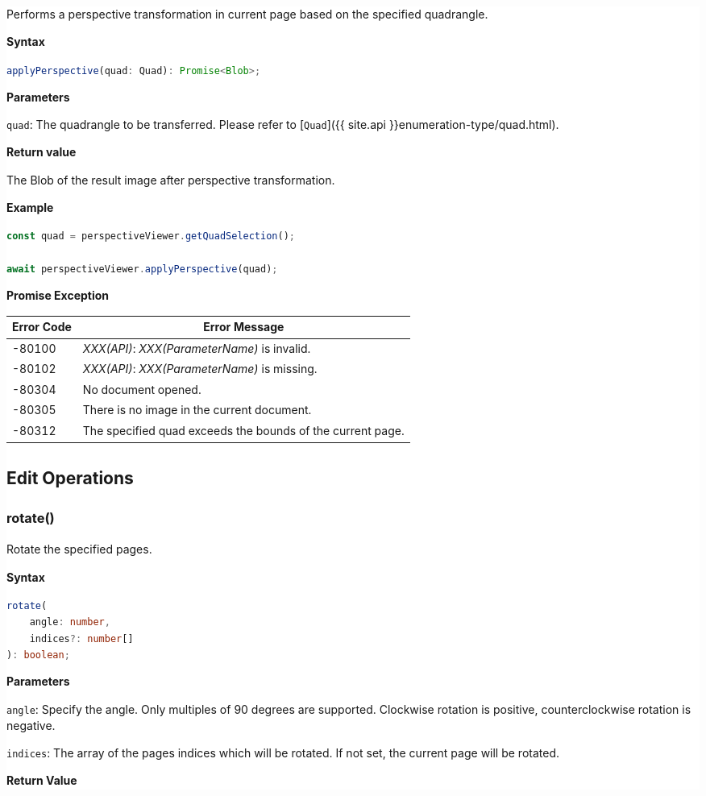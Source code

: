 Performs a perspective transformation in current page based on the specified quadrangle.

**Syntax**

```typescript
applyPerspective(quad: Quad): Promise<Blob>;
```

**Parameters**

`quad`: The quadrangle to be transferred. Please refer to [`Quad`]({{ site.api }}enumeration-type/quad.html).

**Return value**

The Blob of the result image after perspective transformation.

**Example**

```typescript
const quad = perspectiveViewer.getQuadSelection();

await perspectiveViewer.applyPerspective(quad);
```

**Promise Exception**

 Error Code  | Error Message                                        
--------|-----------------------------------------------------
 -80100 | *XXX(API)*: *XXX(ParameterName)* is invalid.   
 -80102 | *XXX(API)*: *XXX(ParameterName)* is missing.  
 -80304 | No document opened.                                 
 -80305 | There is no image in the current document. 
 -80312 | The specified quad exceeds the bounds of the current page.         

## Edit Operations

### rotate()

Rotate the specified pages.

**Syntax**

```typescript
rotate(
    angle: number,
    indices?: number[] 
): boolean; 
```

**Parameters**

`angle`: Specify the angle. Only multiples of 90 degrees are supported. Clockwise rotation is positive, counterclockwise rotation is negative.

`indices`: The array of the pages indices which will be rotated. If not set, the current page will be rotated.

**Return Value**
